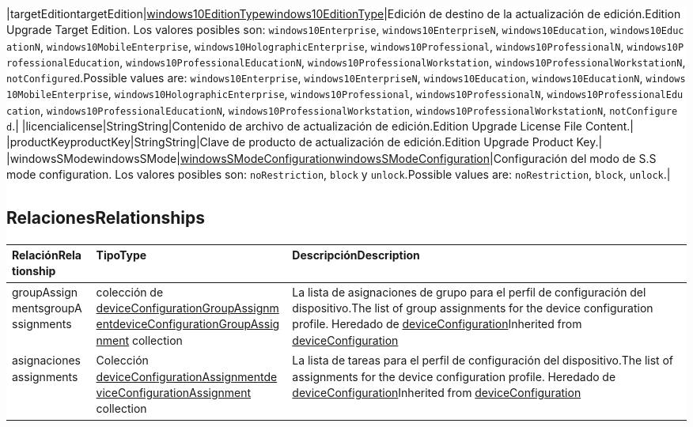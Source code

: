 |<span data-ttu-id="e76d0-171">targetEdition</span><span class="sxs-lookup"><span data-stu-id="e76d0-171">targetEdition</span></span>|[<span data-ttu-id="e76d0-172">windows10EditionType</span><span class="sxs-lookup"><span data-stu-id="e76d0-172">windows10EditionType</span></span>](../resources/intune-deviceconfig-windows10editiontype.md)|<span data-ttu-id="e76d0-173">Edición de destino de la actualización de edición.</span><span class="sxs-lookup"><span data-stu-id="e76d0-173">Edition Upgrade Target Edition.</span></span> <span data-ttu-id="e76d0-174">Los valores posibles son: `windows10Enterprise`, `windows10EnterpriseN`, `windows10Education`, `windows10EducationN`, `windows10MobileEnterprise`, `windows10HolographicEnterprise`, `windows10Professional`, `windows10ProfessionalN`, `windows10ProfessionalEducation`, `windows10ProfessionalEducationN`, `windows10ProfessionalWorkstation`, `windows10ProfessionalWorkstationN`, `notConfigured`.</span><span class="sxs-lookup"><span data-stu-id="e76d0-174">Possible values are: `windows10Enterprise`, `windows10EnterpriseN`, `windows10Education`, `windows10EducationN`, `windows10MobileEnterprise`, `windows10HolographicEnterprise`, `windows10Professional`, `windows10ProfessionalN`, `windows10ProfessionalEducation`, `windows10ProfessionalEducationN`, `windows10ProfessionalWorkstation`, `windows10ProfessionalWorkstationN`, `notConfigured`.</span></span>|
|<span data-ttu-id="e76d0-175">licencia</span><span class="sxs-lookup"><span data-stu-id="e76d0-175">license</span></span>|<span data-ttu-id="e76d0-176">String</span><span class="sxs-lookup"><span data-stu-id="e76d0-176">String</span></span>|<span data-ttu-id="e76d0-177">Contenido de archivo de actualización de edición.</span><span class="sxs-lookup"><span data-stu-id="e76d0-177">Edition Upgrade License File Content.</span></span>|
|<span data-ttu-id="e76d0-178">productKey</span><span class="sxs-lookup"><span data-stu-id="e76d0-178">productKey</span></span>|<span data-ttu-id="e76d0-179">String</span><span class="sxs-lookup"><span data-stu-id="e76d0-179">String</span></span>|<span data-ttu-id="e76d0-180">Clave de producto de actualización de edición.</span><span class="sxs-lookup"><span data-stu-id="e76d0-180">Edition Upgrade Product Key.</span></span>|
|<span data-ttu-id="e76d0-181">windowsSMode</span><span class="sxs-lookup"><span data-stu-id="e76d0-181">windowsSMode</span></span>|[<span data-ttu-id="e76d0-182">windowsSModeConfiguration</span><span class="sxs-lookup"><span data-stu-id="e76d0-182">windowsSModeConfiguration</span></span>](../resources/intune-deviceconfig-windowssmodeconfiguration.md)|<span data-ttu-id="e76d0-183">Configuración del modo de S.</span><span class="sxs-lookup"><span data-stu-id="e76d0-183">S mode configuration.</span></span> <span data-ttu-id="e76d0-184">Los valores posibles son: `noRestriction`, `block` y `unlock`.</span><span class="sxs-lookup"><span data-stu-id="e76d0-184">Possible values are: `noRestriction`, `block`, `unlock`.</span></span>|

## <a name="relationships"></a><span data-ttu-id="e76d0-185">Relaciones</span><span class="sxs-lookup"><span data-stu-id="e76d0-185">Relationships</span></span>
|<span data-ttu-id="e76d0-186">Relación</span><span class="sxs-lookup"><span data-stu-id="e76d0-186">Relationship</span></span>|<span data-ttu-id="e76d0-187">Tipo</span><span class="sxs-lookup"><span data-stu-id="e76d0-187">Type</span></span>|<span data-ttu-id="e76d0-188">Descripción</span><span class="sxs-lookup"><span data-stu-id="e76d0-188">Description</span></span>|
|:---|:---|:---|
|<span data-ttu-id="e76d0-189">groupAssignments</span><span class="sxs-lookup"><span data-stu-id="e76d0-189">groupAssignments</span></span>|<span data-ttu-id="e76d0-190">colección de [deviceConfigurationGroupAssignment](../resources/intune-deviceconfig-deviceconfigurationgroupassignment.md)</span><span class="sxs-lookup"><span data-stu-id="e76d0-190">[deviceConfigurationGroupAssignment](../resources/intune-deviceconfig-deviceconfigurationgroupassignment.md) collection</span></span>|<span data-ttu-id="e76d0-191">La lista de asignaciones de grupo para el perfil de configuración del dispositivo.</span><span class="sxs-lookup"><span data-stu-id="e76d0-191">The list of group assignments for the device configuration profile.</span></span> <span data-ttu-id="e76d0-192">Heredado de [deviceConfiguration](../resources/intune-deviceconfig-deviceconfiguration.md)</span><span class="sxs-lookup"><span data-stu-id="e76d0-192">Inherited from [deviceConfiguration](../resources/intune-deviceconfig-deviceconfiguration.md)</span></span>|
|<span data-ttu-id="e76d0-193">asignaciones</span><span class="sxs-lookup"><span data-stu-id="e76d0-193">assignments</span></span>|<span data-ttu-id="e76d0-194">Colección [deviceConfigurationAssignment](../resources/intune-deviceconfig-deviceconfigurationassignment.md)</span><span class="sxs-lookup"><span data-stu-id="e76d0-194">[deviceConfigurationAssignment](../resources/intune-deviceconfig-deviceconfigurationassignment.md) collection</span></span>|<span data-ttu-id="e76d0-195">La lista de tareas para el perfil de configuración del dispositivo.</span><span class="sxs-lookup"><span data-stu-id="e76d0-195">The list of assignments for the device configuration profile.</span></span> <span data-ttu-id="e76d0-196">Heredado de [deviceConfiguration](../resources/intune-deviceconfig-deviceconfiguration.md)</span><span class="sxs-lookup"><span data-stu-id="e76d0-196">Inherited from [deviceConfiguration](../resources/intune-deviceconfig-deviceconfiguration.md)</span></span>|